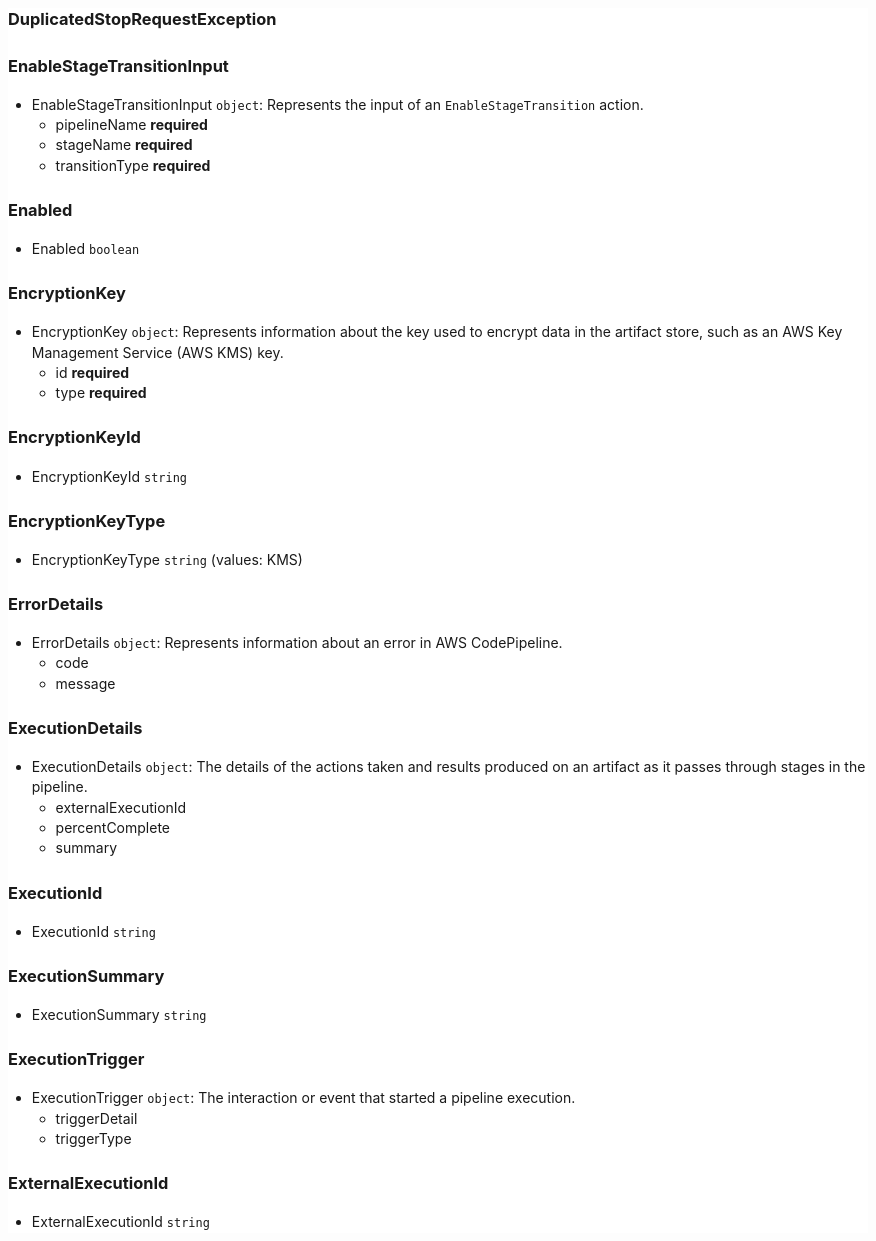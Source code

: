 ### DuplicatedStopRequestException


### EnableStageTransitionInput
* EnableStageTransitionInput `object`: Represents the input of an <code>EnableStageTransition</code> action.
  * pipelineName **required**
  * stageName **required**
  * transitionType **required**

### Enabled
* Enabled `boolean`

### EncryptionKey
* EncryptionKey `object`: Represents information about the key used to encrypt data in the artifact store, such as an AWS Key Management Service (AWS KMS) key.
  * id **required**
  * type **required**

### EncryptionKeyId
* EncryptionKeyId `string`

### EncryptionKeyType
* EncryptionKeyType `string` (values: KMS)

### ErrorDetails
* ErrorDetails `object`: Represents information about an error in AWS CodePipeline.
  * code
  * message

### ExecutionDetails
* ExecutionDetails `object`: The details of the actions taken and results produced on an artifact as it passes through stages in the pipeline.
  * externalExecutionId
  * percentComplete
  * summary

### ExecutionId
* ExecutionId `string`

### ExecutionSummary
* ExecutionSummary `string`

### ExecutionTrigger
* ExecutionTrigger `object`: The interaction or event that started a pipeline execution.
  * triggerDetail
  * triggerType

### ExternalExecutionId
* ExternalExecutionId `string`
